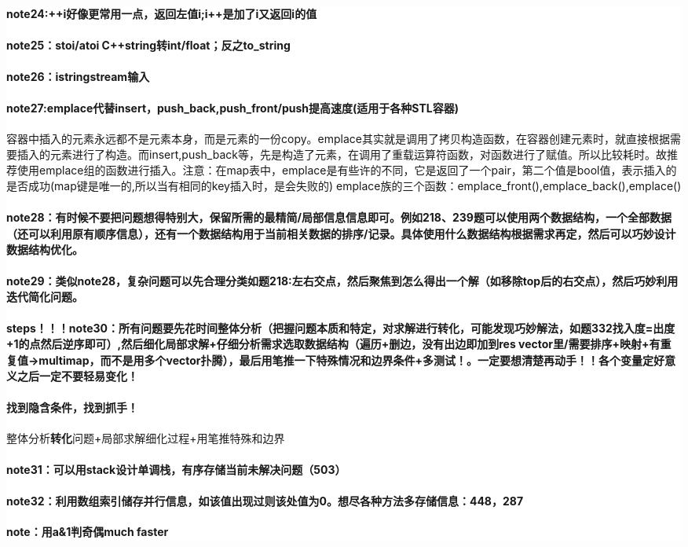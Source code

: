 #### note24:++i好像更常用一点，返回左值i;i++是加了i又返回i的值

#### note25：stoi/atoi C++string转int/float；反之to_string

#### note26：istringstream输入

#### note27:emplace代替insert，push_back,push_front/push提高速度(适用于各种STL容器)

容器中插入的元素永远都不是元素本身，而是元素的一份copy。emplace其实就是调用了拷贝构造函数，在容器创建元素时，就直接根据需要插入的元素进行了构造。而insert,push_back等，先是构造了元素，在调用了重载运算符函数，对函数进行了赋值。所以比较耗时。故推荐使用emplace组的函数进行插入。注意：在map表中，emplace是有些许的不同，它是返回了一个pair，第二个值是bool值，表示插入的是否成功(map键是唯一的,所以当有相同的key插入时，是会失败的)
emplace族的三个函数：emplace_front(),emplace_back(),emplace()

#### note28：有时候不要把问题想得特别大，保留所需的最精简/局部信息信息即可。例如218、239题可以使用两个数据结构，一个全部数据（还可以利用原有顺序信息），还有一个数据结构用于当前相关数据的排序/记录。具体使用什么数据结构根据需求再定，然后可以巧妙设计数据结构优化。

#### note29：类似note28，复杂问题可以先合理分类如题218:左右交点，然后聚焦到怎么得出一个解（如移除top后的右交点），然后巧妙利用迭代简化问题。

#### steps！！！note30：所有问题要先花时间整体分析（把握问题本质和特定，对求解进行转化，可能发现巧妙解法，如题332找入度=出度+1的点然后逆序即可）,然后细化局部求解+仔细分析需求选取数据结构（遍历+删边，没有出边即加到res vector里/需要排序+映射+有重复值->multimap，而不是用多个vector扑腾），最后用笔推一下特殊情况和边界条件+多测试！。一定要想清楚再动手！！各个变量定好意义之后一定不要轻易变化！

#### 找到隐含条件，找到抓手！

整体分析**转化**问题+局部求解细化过程+用笔推特殊和边界

#### note31：可以用stack设计单调栈，有序存储当前未解决问题（503）

#### note32：利用数组索引储存并行信息，如该值出现过则该处值为0。想尽各种方法多存储信息：448，287

#### note：用a&1判奇偶much faster
